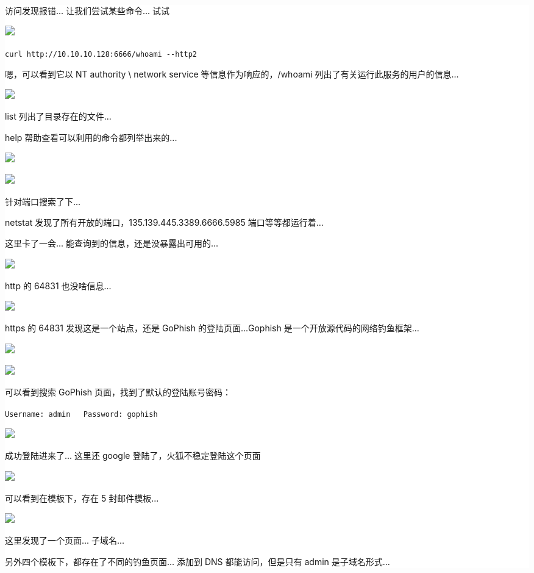 访问发现报错... 让我们尝试某些命令... 试试

![](https://mmbiz.qpic.cn/mmbiz_png/O7dWXt4o5KNEbfHfE6AjBSWGKGiaEkjicSJklOia2mQ5mn6oEicQpAjicf0AKLz3UHwaovLCEw2cry7nIHoaEdfwjiaQ/640?wx_fmt=png)

```
curl http://10.10.10.128:6666/whoami --http2
```

嗯，可以看到它以 NT authority \ network service 等信息作为响应的，/whoami 列出了有关运行此服务的用户的信息...

![](https://mmbiz.qpic.cn/mmbiz_png/O7dWXt4o5KNEbfHfE6AjBSWGKGiaEkjicSjNHrmdOSbpcYt91J2jL7vDXN980tMoAXhYRxPQK9n7JJjVUjwVRYPw/640?wx_fmt=png)

list 列出了目录存在的文件...

help 帮助查看可以利用的命令都列举出来的...

![](https://mmbiz.qpic.cn/mmbiz_png/O7dWXt4o5KNEbfHfE6AjBSWGKGiaEkjicSwZYom3Z9bGNJDGkx4iaMN3cViarO7ID2vJwTfn8hcuYvh7kJXsTx7hAA/640?wx_fmt=png)

![](https://mmbiz.qpic.cn/mmbiz_png/O7dWXt4o5KNEbfHfE6AjBSWGKGiaEkjicSCSEZib5YoWL30SeWNZpPuThJ0ImTI51fX0DjlxxicIbmsXDU9crGyic3w/640?wx_fmt=png)

针对端口搜索了下...

netstat 发现了所有开放的端口，135.139.445.3389.6666.5985 端口等等都运行着...

这里卡了一会... 能查询到的信息，还是没暴露出可用的...

![](https://mmbiz.qpic.cn/mmbiz_png/O7dWXt4o5KNEbfHfE6AjBSWGKGiaEkjicSxJdB5bnRsLZC6kgdAkh4WgWicyUx8NFFFibtO58icLqTgcjGVLcs4BjMg/640?wx_fmt=png)

http 的 64831 也没啥信息...

![](https://mmbiz.qpic.cn/mmbiz_png/O7dWXt4o5KNEbfHfE6AjBSWGKGiaEkjicSbDgj8wRSJtHibvaA9xtUJ8taMMqSich0pMKdW59S8bZrS8k338nAhbOA/640?wx_fmt=png)

https 的 64831 发现这是一个站点，还是 GoPhish 的登陆页面...Gophish 是一个开放源代码的网络钓鱼框架...

![](https://mmbiz.qpic.cn/mmbiz_png/O7dWXt4o5KNEbfHfE6AjBSWGKGiaEkjicSbhmLAV6MV4KPCH9jtmMHOTrEy490iaOap4ybVQIraKwN8icMHfFMicKwg/640?wx_fmt=png)

![](https://mmbiz.qpic.cn/mmbiz_png/O7dWXt4o5KNEbfHfE6AjBSWGKGiaEkjicSmYvxVc85px87CFwDsbYvVVlZuTn4GmIFKKpGDDjictEicc8OCP9g351g/640?wx_fmt=png)

可以看到搜索 GoPhish 页面，找到了默认的登陆账号密码：

```
Username: admin   Password: gophish
```

![](https://mmbiz.qpic.cn/mmbiz_png/O7dWXt4o5KNEbfHfE6AjBSWGKGiaEkjicSmmhhdlGhMNuI83jndxq2iaGvqUt2QDeTj93iaUdpVn6m42zwImO8rjKA/640?wx_fmt=png)

成功登陆进来了... 这里还 google 登陆了，火狐不稳定登陆这个页面

![](https://mmbiz.qpic.cn/mmbiz_png/O7dWXt4o5KNEbfHfE6AjBSWGKGiaEkjicSIG4sxhtBiaLKC9MQtqgGems6lNiaAKwtgica6TXAKbUdlYWmmTJyTwvNQ/640?wx_fmt=png)

可以看到在模板下，存在 5 封邮件模板...

![](https://mmbiz.qpic.cn/mmbiz_png/O7dWXt4o5KNEbfHfE6AjBSWGKGiaEkjicSdmUjXUiaFdBON1I6wBh7AVly8bzs3jElUhFNW5K0DgI48NN5TeLvGhg/640?wx_fmt=png)

这里发现了一个页面... 子域名...

另外四个模板下，都存在了不同的钓鱼页面... 添加到 DNS 都能访问，但是只有 admin 是子域名形式...
